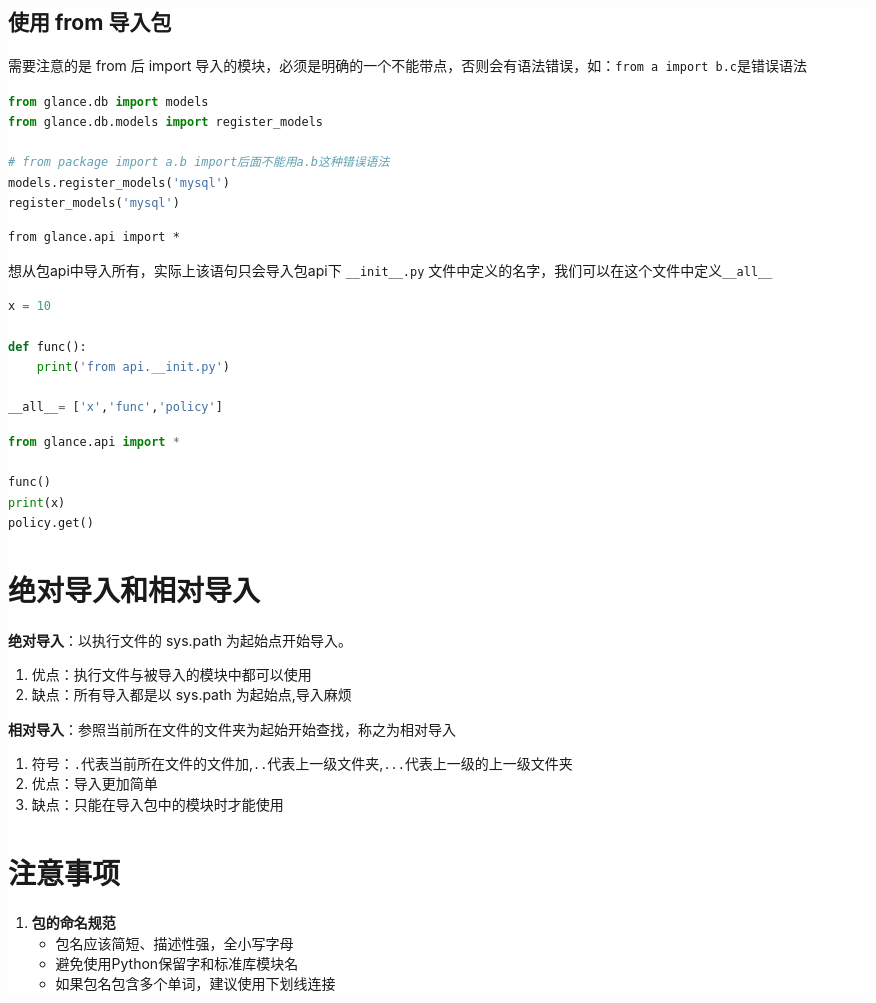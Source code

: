 ## 使用 from 导入包

需要注意的是 from 后 import 导入的模块，必须是明确的一个不能带点，否则会有语法错误，如：`from a import b.c`是错误语法

```python
from glance.db import models
from glance.db.models import register_models

# from package import a.b import后面不能用a.b这种错误语法
models.register_models('mysql')
register_models('mysql')
```

`from glance.api import *`

想从包api中导入所有，实际上该语句只会导入包api下 `__init__.py` 文件中定义的名字，我们可以在这个文件中定义`__all__`

```python
x = 10

def func():
    print('from api.__init.py')

__all__= ['x','func','policy']
```

```python
from glance.api import *

func()
print(x)
policy.get()
```

# 绝对导入和相对导入

**绝对导入**：以执行文件的 sys.path 为起始点开始导入。

1. 优点：执行文件与被导入的模块中都可以使用
2. 缺点：所有导入都是以 sys.path 为起始点,导入麻烦

**相对导入**：参照当前所在文件的文件夹为起始开始查找，称之为相对导入

1. 符号：`.`代表当前所在文件的文件加,`..`代表上一级文件夹,`...`代表上一级的上一级文件夹
2. 优点：导入更加简单
3. 缺点：只能在导入包中的模块时才能使用

# 注意事项

1. **包的命名规范**
   - 包名应该简短、描述性强，全小写字母
   - 避免使用Python保留字和标准库模块名
   - 如果包名包含多个单词，建议使用下划线连接
